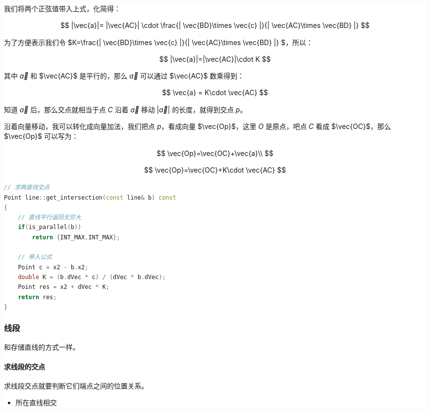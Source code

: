 我们将两个正弦值带入上式，化简得：

$$
|\vec{a}|= |\vec{AC}| \cdot \frac{| \vec{BD}\times \vec{c}  |}{| \vec{AC}\times \vec{BD} |} 
$$

为了方便表示我们令 $K=\frac{| \vec{BD}\times \vec{c}  |}{| \vec{AC}\times \vec{BD} |} $，所以：

$$
|\vec{a}|=|\vec{AC}|\cdot K
$$

其中 $\vec{a}$ 和 $\vec{AC}$ 是平行的，那么 $\vec{a}$ 可以通过 $\vec{AC}$ 数乘得到：

$$
\vec{a} = K\cdot \vec{AC}
$$

知道 $\vec{a}$ 后，那么交点就相当于点 $C$ 沿着 $\vec{a}$ 移动 $|\vec{a}|$ 的长度，就得到交点 $p$。


沿着向量移动，我可以转化成向量加法，我们把点 $p$，看成向量 $\vec{Op}$，这里 $O$ 是原点，吧点 $C$ 看成 $\vec{OC}$，那么 $\vec{Op}$ 可以写为：

$$
\vec{Op}=\vec{OC}+\vec{a}\\
$$

$$
\vec{Op}=\vec{OC}+K\cdot \vec{AC}
$$


```cpp
// 求两直线交点
Point line::get_intersection(const line& b) const
{
    // 直线平行返回无穷大
    if(is_parallel(b))
        return {INT_MAX,INT_MAX};
        
    // 带入公式
    Point c = x2 - b.x2;
    double K = (b.dVec * c) / (dVec * b.dVec);
    Point res = x2 + dVec * K;
    return res;
}
```

### **线段**

和存储直线的方式一样。

#### **求线段的交点**

求线段交点就要判断它们端点之间的位置关系。

- 所在直线相交

